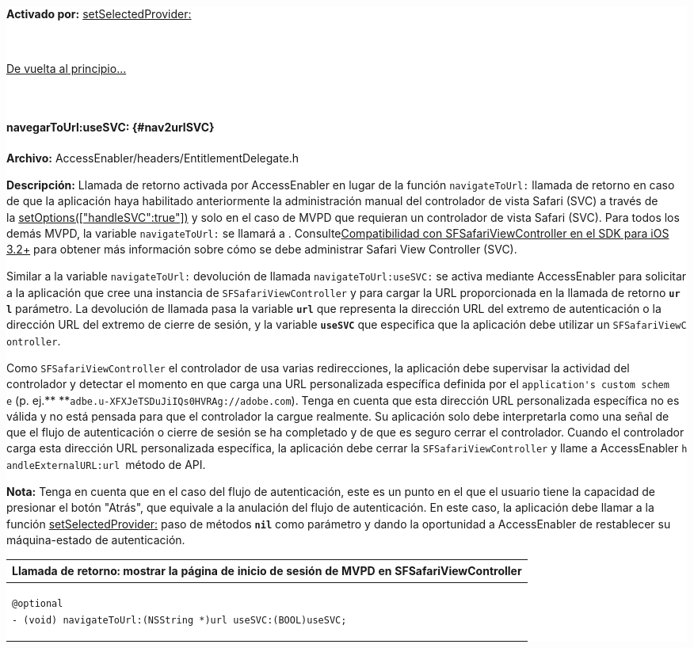 **Activado por:** [setSelectedProvider:](#setSelProv)

 

[De vuelta al principio...](#apis)

</br>

#### navegarToUrl:useSVC: {#nav2urlSVC}

**Archivo:** AccessEnabler/headers/EntitlementDelegate.h

**Descripción:** Llamada de retorno activada por AccessEnabler en lugar de la función `navigateToUrl:` llamada de retorno en caso de que la aplicación haya habilitado anteriormente la administración manual del controlador de vista Safari (SVC) a través de la [setOptions(\[&quot;handleSVC&quot;:true&quot;\])](#setOptions) y solo en el caso de MVPD que requieran un controlador de vista Safari (SVC). Para todos los demás MVPD, la variable `navigateToUrl:` se llamará a . Consulte[Compatibilidad con SFSafariViewController en el SDK para iOS 3.2+](https://tve.helpdocsonline.com/sfsafariviewcontroller-support-on-ios-sdk-3.2) para obtener más información sobre cómo se debe administrar Safari View Controller (SVC).

Similar a la variable `navigateToUrl:` devolución de llamada `navigateToUrl:useSVC:` se activa mediante AccessEnabler para solicitar a la aplicación que cree una instancia de `SFSafariViewController` y para cargar la URL proporcionada en la llamada de retorno **`url`** parámetro. La devolución de llamada pasa la variable **`url`** que representa la dirección URL del extremo de autenticación o la dirección URL del extremo de cierre de sesión, y la variable **`useSVC`** que especifica que la aplicación debe utilizar un `SFSafariViewController`.

Como `SFSafariViewController` el controlador de usa varias redirecciones, la aplicación debe supervisar la actividad del controlador y detectar el momento en que carga una URL personalizada específica definida por el `application's custom scheme` (p. ej.** **`adbe.u-XFXJeTSDuJiIQs0HVRAg://adobe.com`). Tenga en cuenta que esta dirección URL personalizada específica no es válida y no está pensada para que el controlador la cargue realmente. Su aplicación solo debe interpretarla como una señal de que el flujo de autenticación o cierre de sesión se ha completado y de que es seguro cerrar el controlador. Cuando el controlador carga esta dirección URL personalizada específica, la aplicación debe cerrar la `SFSafariViewController` y llame a AccessEnabler `handleExternalURL:url `método de API.

**Nota:** Tenga en cuenta que en el caso del flujo de autenticación, este es un punto en el que el usuario tiene la capacidad de presionar el botón &quot;Atrás&quot;, que equivale a la anulación del flujo de autenticación. En este caso, la aplicación debe llamar a la función [setSelectedProvider:](#setSelProv) paso de métodos **`nil`** como parámetro y dando la oportunidad a AccessEnabler de restablecer su máquina-estado de autenticación.

<table class="pass_api_table">
<colgroup>
<col style="width: 100%" />
</colgroup>
<thead>
<tr class="header">
<th>Llamada de retorno: mostrar la página de inicio de sesión de MVPD en SFSafariViewController</th>
</tr>
</thead>
<tbody>
<tr class="odd">
<td><pre><code>@optional
- (void) navigateToUrl:(NSString *)url useSVC:(BOOL)useSVC; </code></pre></td>
</tr>
</tbody>
</table>
